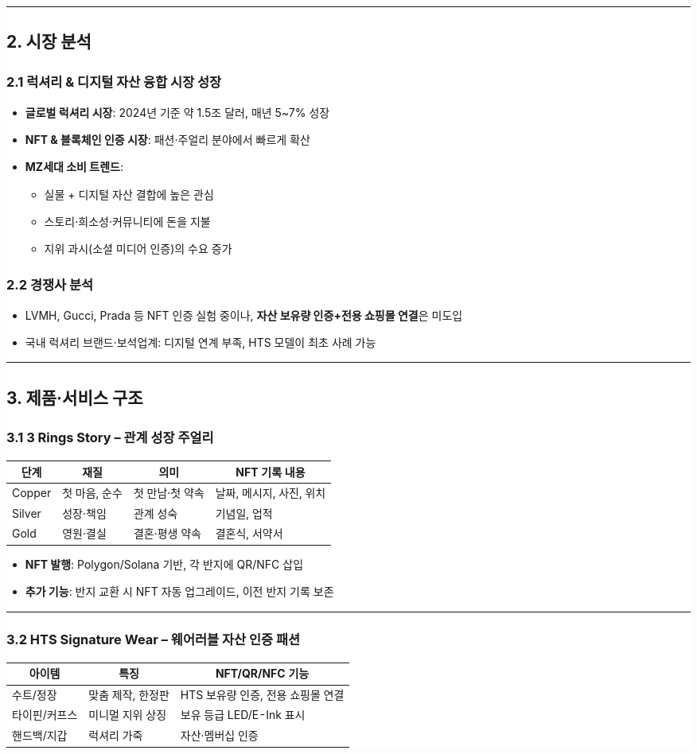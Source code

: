 
* * *

2\. 시장 분석
---------

### 2.1 럭셔리 & 디지털 자산 융합 시장 성장

*   **글로벌 럭셔리 시장**: 2024년 기준 약 1.5조 달러, 매년 5~7% 성장
    
*   **NFT & 블록체인 인증 시장**: 패션·주얼리 분야에서 빠르게 확산
    
*   **MZ세대 소비 트렌드**:
    
    *   실물 + 디지털 자산 결합에 높은 관심
        
    *   스토리·희소성·커뮤니티에 돈을 지불
        
    *   지위 과시(소셜 미디어 인증)의 수요 증가
        

### 2.2 경쟁사 분석

*   LVMH, Gucci, Prada 등 NFT 인증 실험 중이나, **자산 보유량 인증+전용 쇼핑몰 연결**은 미도입
    
*   국내 럭셔리 브랜드·보석업계: 디지털 연계 부족, HTS 모델이 최초 사례 가능
    

* * *

3\. 제품·서비스 구조
-------------

### 3.1 3 Rings Story – 관계 성장 주얼리

| 단계 | 재질 | 의미 | NFT 기록 내용 |
| --- | --- | --- | --- |
| Copper | 첫 마음, 순수 | 첫 만남·첫 약속 | 날짜, 메시지, 사진, 위치 |
| Silver | 성장·책임 | 관계 성숙 | 기념일, 업적 |
| Gold | 영원·결실 | 결혼·평생 약속 | 결혼식, 서약서 |

*   **NFT 발행**: Polygon/Solana 기반, 각 반지에 QR/NFC 삽입
    
*   **추가 기능**: 반지 교환 시 NFT 자동 업그레이드, 이전 반지 기록 보존
    

* * *

### 3.2 HTS Signature Wear – 웨어러블 자산 인증 패션

| 아이템 | 특징 | NFT/QR/NFC 기능 |
| --- | --- | --- |
| 수트/정장 | 맞춤 제작, 한정판 | HTS 보유량 인증, 전용 쇼핑몰 연결 |
| 타이핀/커프스 | 미니멀 지위 상징 | 보유 등급 LED/E-Ink 표시 |
| 핸드백/지갑 | 럭셔리 가죽 | 자산·멤버십 인증 |
